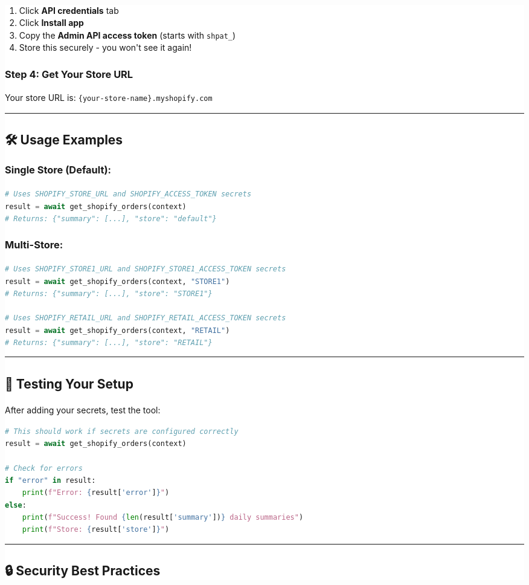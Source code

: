 1. Click **API credentials** tab
2. Click **Install app**
3. Copy the **Admin API access token** (starts with `shpat_`)
4. Store this securely - you won't see it again!

### Step 4: Get Your Store URL

Your store URL is: `{your-store-name}.myshopify.com`

---

## 🛠️ Usage Examples

### Single Store (Default):
```python
# Uses SHOPIFY_STORE_URL and SHOPIFY_ACCESS_TOKEN secrets
result = await get_shopify_orders(context)
# Returns: {"summary": [...], "store": "default"}
```

### Multi-Store:
```python
# Uses SHOPIFY_STORE1_URL and SHOPIFY_STORE1_ACCESS_TOKEN secrets
result = await get_shopify_orders(context, "STORE1")
# Returns: {"summary": [...], "store": "STORE1"}

# Uses SHOPIFY_RETAIL_URL and SHOPIFY_RETAIL_ACCESS_TOKEN secrets
result = await get_shopify_orders(context, "RETAIL")
# Returns: {"summary": [...], "store": "RETAIL"}
```

---

## 🧪 Testing Your Setup

After adding your secrets, test the tool:

```python
# This should work if secrets are configured correctly
result = await get_shopify_orders(context)

# Check for errors
if "error" in result:
    print(f"Error: {result['error']}")
else:
    print(f"Success! Found {len(result['summary'])} daily summaries")
    print(f"Store: {result['store']}")
```

---

## 🔒 Security Best Practices
